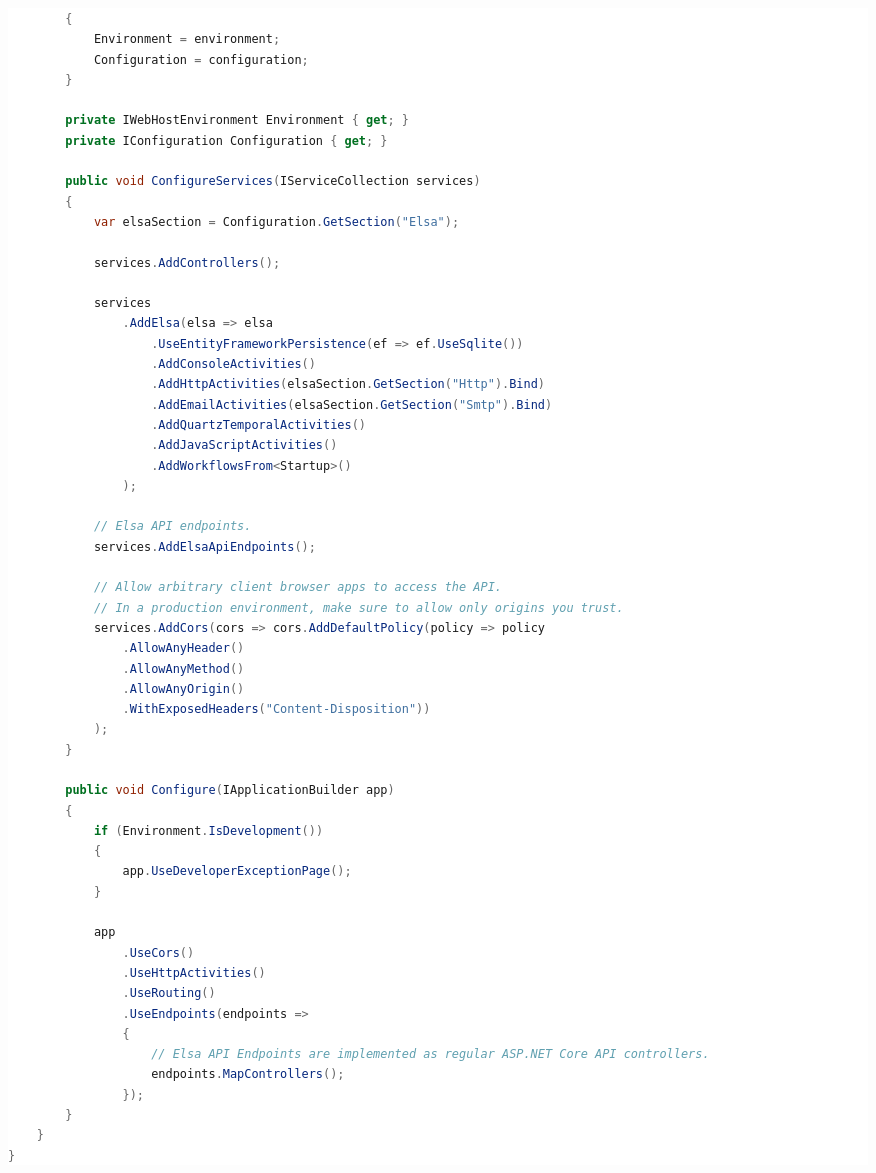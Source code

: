 ```csharp
        {
            Environment = environment;
            Configuration = configuration;
        }

        private IWebHostEnvironment Environment { get; }
        private IConfiguration Configuration { get; }

        public void ConfigureServices(IServiceCollection services)
        {
            var elsaSection = Configuration.GetSection("Elsa");

            services.AddControllers();

            services
                .AddElsa(elsa => elsa
                    .UseEntityFrameworkPersistence(ef => ef.UseSqlite())
                    .AddConsoleActivities()
                    .AddHttpActivities(elsaSection.GetSection("Http").Bind)
                    .AddEmailActivities(elsaSection.GetSection("Smtp").Bind)
                    .AddQuartzTemporalActivities()
                    .AddJavaScriptActivities()
                    .AddWorkflowsFrom<Startup>()
                );

            // Elsa API endpoints.
            services.AddElsaApiEndpoints();

            // Allow arbitrary client browser apps to access the API.
            // In a production environment, make sure to allow only origins you trust.
            services.AddCors(cors => cors.AddDefaultPolicy(policy => policy
                .AllowAnyHeader()
                .AllowAnyMethod()
                .AllowAnyOrigin()
                .WithExposedHeaders("Content-Disposition"))
            );
        }

        public void Configure(IApplicationBuilder app)
        {
            if (Environment.IsDevelopment())
            {
                app.UseDeveloperExceptionPage();
            }

            app
                .UseCors()
                .UseHttpActivities()
                .UseRouting()
                .UseEndpoints(endpoints =>
                {
                    // Elsa API Endpoints are implemented as regular ASP.NET Core API controllers.
                    endpoints.MapControllers();
                });
        }
    }
}
```
